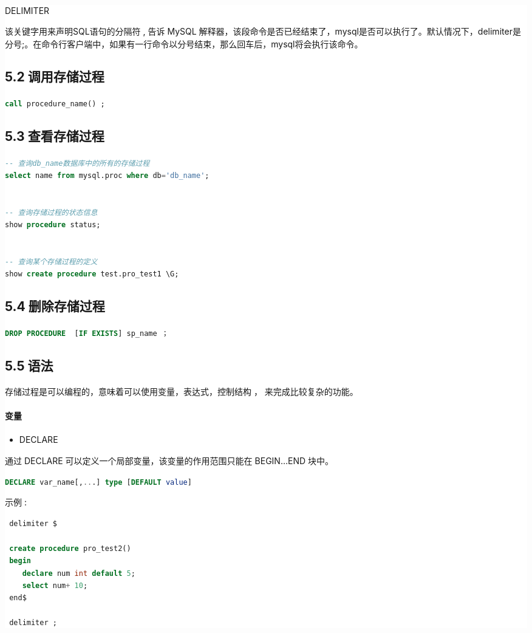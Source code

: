DELIMITER

该关键字用来声明SQL语句的分隔符 , 告诉 MySQL 解释器，该段命令是否已经结束了，mysql是否可以执行了。默认情况下，delimiter是分号;。在命令行客户端中，如果有一行命令以分号结束，那么回车后，mysql将会执行该命令。

## 5.2 调用存储过程

```sql
call procedure_name() ;	
```

## 5.3 查看存储过程

```sql
-- 查询db_name数据库中的所有的存储过程
select name from mysql.proc where db='db_name';


-- 查询存储过程的状态信息
show procedure status;


-- 查询某个存储过程的定义
show create procedure test.pro_test1 \G;
```

##  5.4 删除存储过程

```sql
DROP PROCEDURE  [IF EXISTS] sp_name ；
```

## 5.5 语法

存储过程是可以编程的，意味着可以使用变量，表达式，控制结构 ， 来完成比较复杂的功能。

#### 变量

-  DECLARE

  通过 DECLARE 可以定义一个局部变量，该变量的作用范围只能在 BEGIN…END 块中。

```sql
DECLARE var_name[,...] type [DEFAULT value]
```

示例 : 

```sql
 delimiter $

 create procedure pro_test2() 
 begin 
 	declare num int default 5;
 	select num+ 10; 
 end$

 delimiter ; 
```
